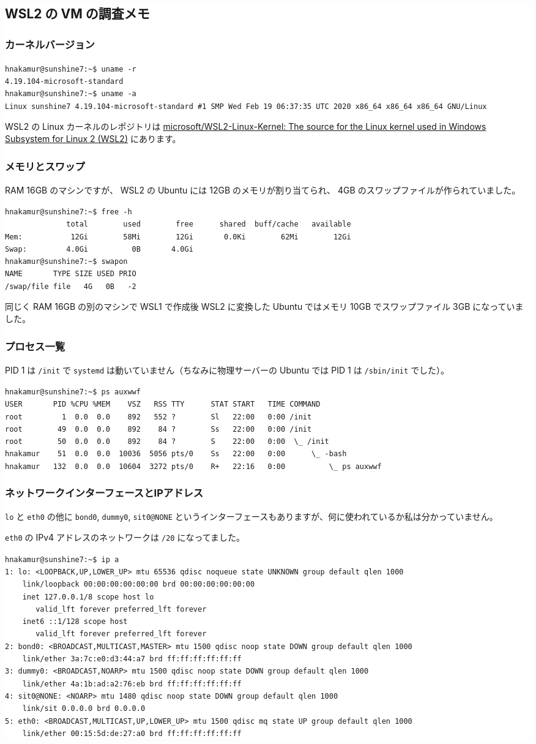 ## WSL2 の VM の調査メモ

### カーネルバージョン

```console
hnakamur@sunshine7:~$ uname -r
4.19.104-microsoft-standard
hnakamur@sunshine7:~$ uname -a
Linux sunshine7 4.19.104-microsoft-standard #1 SMP Wed Feb 19 06:37:35 UTC 2020 x86_64 x86_64 x86_64 GNU/Linux
```

WSL2 の Linux カーネルのレポジトリは [microsoft/WSL2-Linux-Kernel: The source for the Linux kernel used in Windows Subsystem for Linux 2 (WSL2)](https://github.com/microsoft/WSL2-Linux-Kernel) にあります。

### メモリとスワップ

RAM 16GB のマシンですが、 WSL2 の Ubuntu には 12GB のメモリが割り当てられ、 4GB のスワップファイルが作られていました。

```console
hnakamur@sunshine7:~$ free -h
              total        used        free      shared  buff/cache   available
Mem:           12Gi        58Mi        12Gi       0.0Ki        62Mi        12Gi
Swap:         4.0Gi          0B       4.0Gi
hnakamur@sunshine7:~$ swapon
NAME       TYPE SIZE USED PRIO
/swap/file file   4G   0B   -2
```

同じく RAM 16GB の別のマシンで WSL1 で作成後 WSL2 に変換した Ubuntu ではメモリ 10GB でスワップファイル 3GB になっていました。

### プロセス一覧

PID 1 は `/init` で `systemd` は動いていません（ちなみに物理サーバーの Ubuntu では PID 1 は `/sbin/init` でした）。

```console
hnakamur@sunshine7:~$ ps auxwwf
USER       PID %CPU %MEM    VSZ   RSS TTY      STAT START   TIME COMMAND
root         1  0.0  0.0    892   552 ?        Sl   22:00   0:00 /init
root        49  0.0  0.0    892    84 ?        Ss   22:00   0:00 /init
root        50  0.0  0.0    892    84 ?        S    22:00   0:00  \_ /init
hnakamur    51  0.0  0.0  10036  5056 pts/0    Ss   22:00   0:00      \_ -bash
hnakamur   132  0.0  0.0  10604  3272 pts/0    R+   22:16   0:00          \_ ps auxwwf
```

### ネットワークインターフェースとIPアドレス

`lo` と `eth0` の他に `bond0`, `dummy0`, `sit0@NONE` というインターフェースもありますが、何に使われているか私は分かっていません。

`eth0` の IPv4 アドレスのネットワークは `/20` になってました。


```console
hnakamur@sunshine7:~$ ip a
1: lo: <LOOPBACK,UP,LOWER_UP> mtu 65536 qdisc noqueue state UNKNOWN group default qlen 1000
    link/loopback 00:00:00:00:00:00 brd 00:00:00:00:00:00
    inet 127.0.0.1/8 scope host lo
       valid_lft forever preferred_lft forever
    inet6 ::1/128 scope host
       valid_lft forever preferred_lft forever
2: bond0: <BROADCAST,MULTICAST,MASTER> mtu 1500 qdisc noop state DOWN group default qlen 1000
    link/ether 3a:7c:e0:d3:44:a7 brd ff:ff:ff:ff:ff:ff
3: dummy0: <BROADCAST,NOARP> mtu 1500 qdisc noop state DOWN group default qlen 1000
    link/ether 4a:1b:ad:a2:76:eb brd ff:ff:ff:ff:ff:ff
4: sit0@NONE: <NOARP> mtu 1480 qdisc noop state DOWN group default qlen 1000
    link/sit 0.0.0.0 brd 0.0.0.0
5: eth0: <BROADCAST,MULTICAST,UP,LOWER_UP> mtu 1500 qdisc mq state UP group default qlen 1000
    link/ether 00:15:5d:de:27:a0 brd ff:ff:ff:ff:ff:ff
```